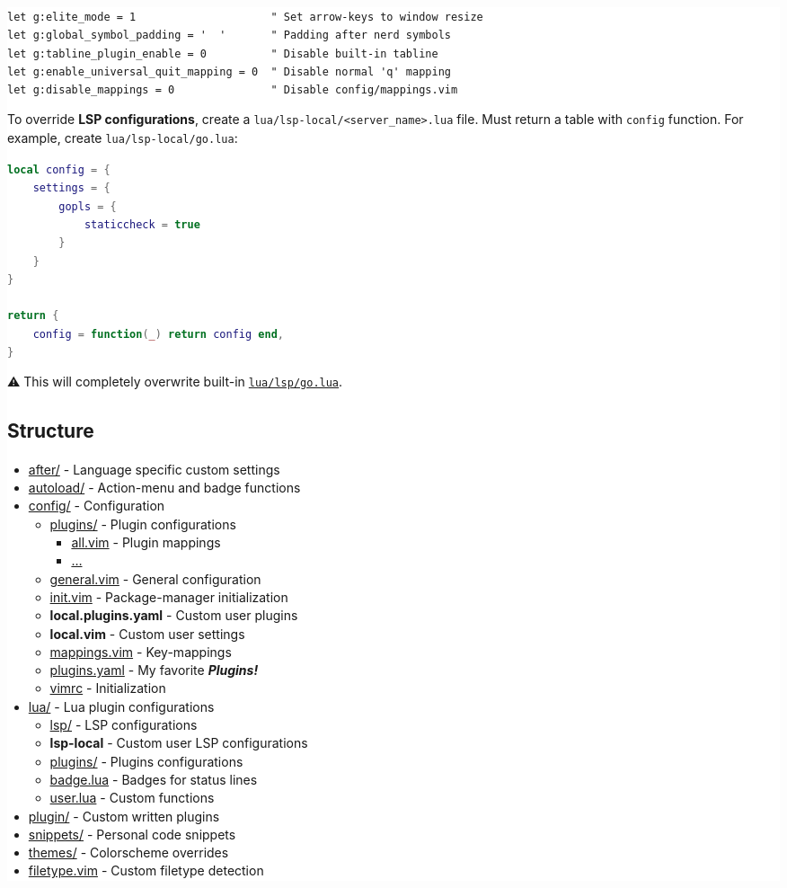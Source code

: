 ```vim
let g:elite_mode = 1                     " Set arrow-keys to window resize
let g:global_symbol_padding = '  '       " Padding after nerd symbols
let g:tabline_plugin_enable = 0          " Disable built-in tabline
let g:enable_universal_quit_mapping = 0  " Disable normal 'q' mapping
let g:disable_mappings = 0               " Disable config/mappings.vim
```

To override **LSP configurations**, create a `lua/lsp-local/<server_name>.lua`
file. Must return a table with `config` function. For example, create
`lua/lsp-local/go.lua`:

```lua
local config = {
	settings = {
		gopls = {
			staticcheck = true
		}
	}
}

return {
	config = function(_) return config end,
}
```

⚠️ This will completely overwrite built-in [`lua/lsp/go.lua`](./lua/lsp/go.lua).

## Structure

* [after/](./after) - Language specific custom settings
* [autoload/](./autoload) - Action-menu and badge functions
* [config/](./config) - Configuration
    * [plugins/](./config/plugins) - Plugin configurations
        * [all.vim](./config/plugins/all.vim) - Plugin mappings
        * […](./config/plugins)
    * [general.vim](./config/general.vim) - General configuration
    * [init.vim](./config/init.vim) - Package-manager initialization
    * **local.plugins.yaml** - Custom user plugins
    * **local.vim** - Custom user settings
    * [mappings.vim](./config/mappings.vim) - Key-mappings
    * [plugins.yaml](./config/plugins.yaml) - My favorite _**Plugins!**_
    * [vimrc](./config/vimrc) - Initialization
* [lua/](./lua) - Lua plugin configurations
    * [lsp/](./lua/lsp) - LSP configurations
    * **lsp-local** - Custom user LSP configurations
    * [plugins/](./lua/plugins) - Plugins configurations
    * [badge.lua](./lua/badge.lua) - Badges for status lines
    * [user.lua](./lua/user.lua) - Custom functions
* [plugin/](./plugin) - Custom written plugins
* [snippets/](./snippets) - Personal code snippets
* [themes/](./themes) - Colorscheme overrides
* [filetype.vim](./filetype.vim) - Custom filetype detection
